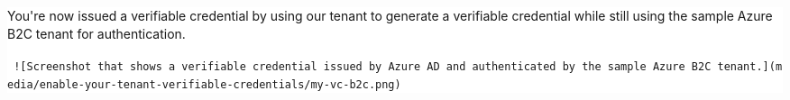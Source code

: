    You're now issued a verifiable credential by using our tenant to generate a verifiable credential while still using the sample Azure B2C tenant for authentication.

     ![Screenshot that shows a verifiable credential issued by Azure AD and authenticated by the sample Azure B2C tenant.](media/enable-your-tenant-verifiable-credentials/my-vc-b2c.png)
